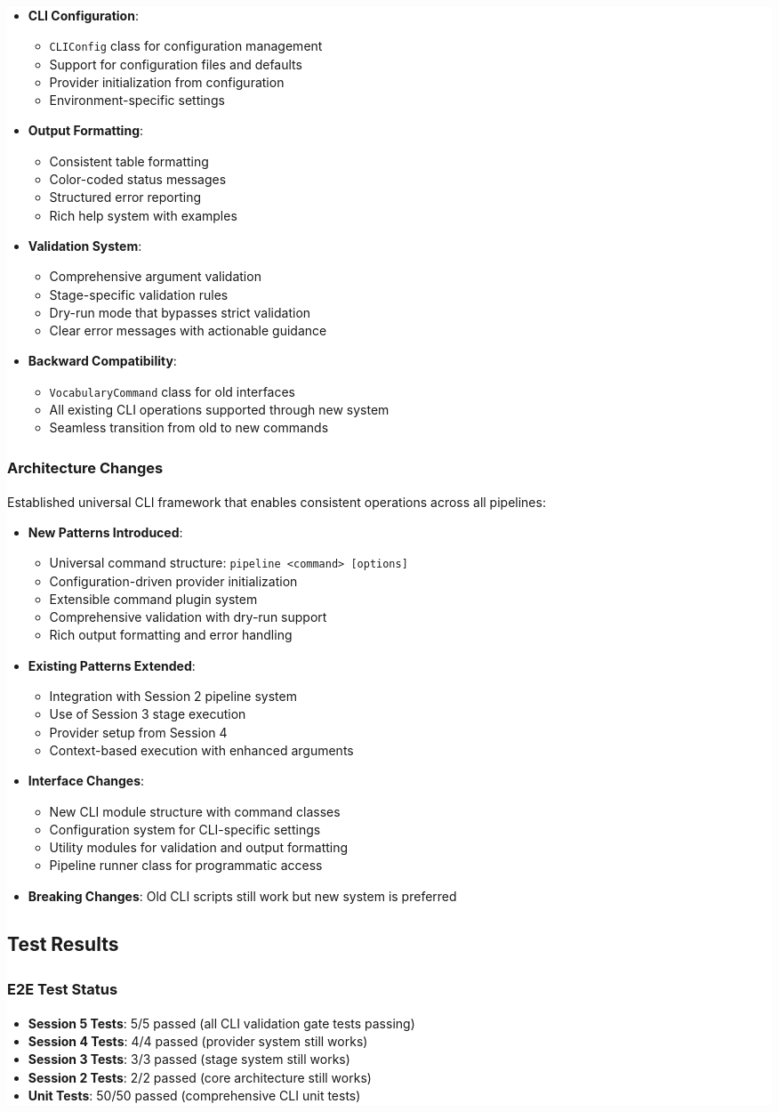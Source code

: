 - **CLI Configuration**:
  - `CLIConfig` class for configuration management
  - Support for configuration files and defaults
  - Provider initialization from configuration
  - Environment-specific settings

- **Output Formatting**:
  - Consistent table formatting
  - Color-coded status messages
  - Structured error reporting
  - Rich help system with examples

- **Validation System**:
  - Comprehensive argument validation
  - Stage-specific validation rules
  - Dry-run mode that bypasses strict validation
  - Clear error messages with actionable guidance

- **Backward Compatibility**:
  - `VocabularyCommand` class for old interfaces
  - All existing CLI operations supported through new system
  - Seamless transition from old to new commands

### Architecture Changes

Established universal CLI framework that enables consistent operations across all pipelines:

- **New Patterns Introduced**:
  - Universal command structure: `pipeline <command> [options]`
  - Configuration-driven provider initialization
  - Extensible command plugin system
  - Comprehensive validation with dry-run support
  - Rich output formatting and error handling

- **Existing Patterns Extended**:
  - Integration with Session 2 pipeline system
  - Use of Session 3 stage execution
  - Provider setup from Session 4
  - Context-based execution with enhanced arguments

- **Interface Changes**:
  - New CLI module structure with command classes
  - Configuration system for CLI-specific settings
  - Utility modules for validation and output formatting
  - Pipeline runner class for programmatic access

- **Breaking Changes**: Old CLI scripts still work but new system is preferred

## Test Results

### E2E Test Status
- **Session 5 Tests**: 5/5 passed (all CLI validation gate tests passing)
- **Session 4 Tests**: 4/4 passed (provider system still works)
- **Session 3 Tests**: 3/3 passed (stage system still works)
- **Session 2 Tests**: 2/2 passed (core architecture still works)
- **Unit Tests**: 50/50 passed (comprehensive CLI unit tests)
